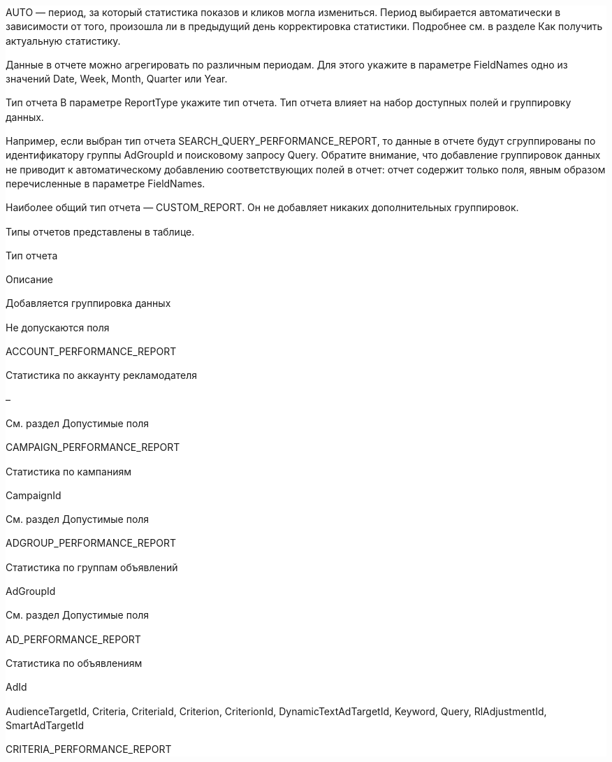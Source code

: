 AUTO — период, за который статистика показов и кликов могла измениться. Период выбирается автоматически в зависимости от того, произошла ли в предыдущий день корректировка статистики. Подробнее см. в разделе Как получить актуальную статистику.

Данные в отчете можно агрегировать по различным периодам. Для этого укажите в параметре FieldNames одно из значений Date, Week, Month, Quarter или Year.

Тип отчета
В параметре ReportType укажите тип отчета. Тип отчета влияет на набор доступных полей и группировку данных.

Например, если выбран тип отчета SEARCH_QUERY_PERFORMANCE_REPORT, то данные в отчете будут сгруппированы по идентификатору группы AdGroupId и поисковому запросу Query. Обратите внимание, что добавление группировок данных не приводит к автоматическому добавлению соответствующих полей в отчет: отчет содержит только поля, явным образом перечисленные в параметре FieldNames.

Наиболее общий тип отчета — CUSTOM_REPORT. Он не добавляет никаких дополнительных группировок.

Типы отчетов представлены в таблице.

Тип отчета

Описание

Добавляется группировка данных

Не допускаются поля

ACCOUNT_PERFORMANCE_REPORT

Статистика по аккаунту рекламодателя

–

См. раздел Допустимые поля

CAMPAIGN_PERFORMANCE_REPORT

Статистика по кампаниям

CampaignId

См. раздел Допустимые поля

ADGROUP_PERFORMANCE_REPORT

Статистика по группам объявлений

AdGroupId

См. раздел Допустимые поля

AD_PERFORMANCE_REPORT

Статистика по объявлениям

AdId

AudienceTargetId, Criteria, CriteriaId, Criterion, CriterionId, DynamicTextAdTargetId, Keyword, Query, RlAdjustmentId, SmartAdTargetId

CRITERIA_PERFORMANCE_REPORT
